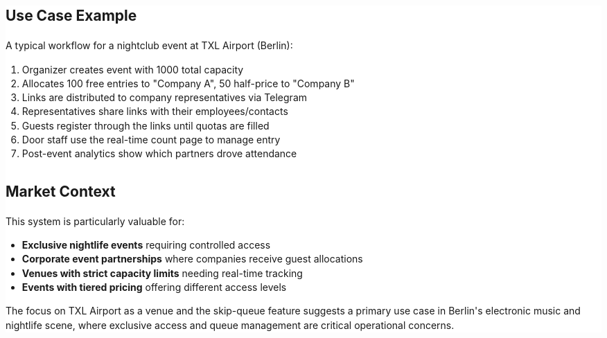 ## Use Case Example

A typical workflow for a nightclub event at TXL Airport (Berlin):
1. Organizer creates event with 1000 total capacity
2. Allocates 100 free entries to "Company A", 50 half-price to "Company B"
3. Links are distributed to company representatives via Telegram
4. Representatives share links with their employees/contacts
5. Guests register through the links until quotas are filled
6. Door staff use the real-time count page to manage entry
7. Post-event analytics show which partners drove attendance

## Market Context

This system is particularly valuable for:
- **Exclusive nightlife events** requiring controlled access
- **Corporate event partnerships** where companies receive guest allocations
- **Venues with strict capacity limits** needing real-time tracking
- **Events with tiered pricing** offering different access levels

The focus on TXL Airport as a venue and the skip-queue feature suggests a primary use case in Berlin's electronic music and nightlife scene, where exclusive access and queue management are critical operational concerns.
